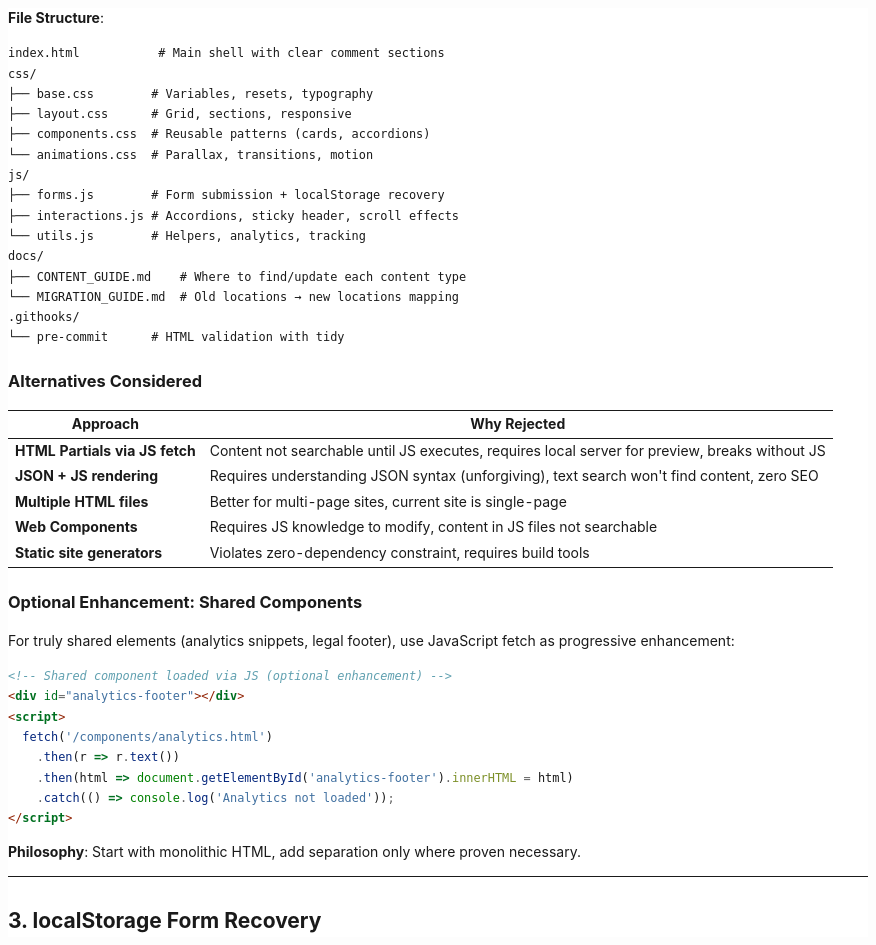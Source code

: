 **File Structure**:
```
index.html           # Main shell with clear comment sections
css/
├── base.css        # Variables, resets, typography
├── layout.css      # Grid, sections, responsive
├── components.css  # Reusable patterns (cards, accordions)
└── animations.css  # Parallax, transitions, motion
js/
├── forms.js        # Form submission + localStorage recovery
├── interactions.js # Accordions, sticky header, scroll effects
└── utils.js        # Helpers, analytics, tracking
docs/
├── CONTENT_GUIDE.md    # Where to find/update each content type
└── MIGRATION_GUIDE.md  # Old locations → new locations mapping
.githooks/
└── pre-commit      # HTML validation with tidy
```

### Alternatives Considered

| Approach | Why Rejected |
|----------|--------------|
| **HTML Partials via JS fetch** | Content not searchable until JS executes, requires local server for preview, breaks without JS |
| **JSON + JS rendering** | Requires understanding JSON syntax (unforgiving), text search won't find content, zero SEO |
| **Multiple HTML files** | Better for multi-page sites, current site is single-page |
| **Web Components** | Requires JS knowledge to modify, content in JS files not searchable |
| **Static site generators** | Violates zero-dependency constraint, requires build tools |

### Optional Enhancement: Shared Components

For truly shared elements (analytics snippets, legal footer), use JavaScript fetch as progressive enhancement:

```html
<!-- Shared component loaded via JS (optional enhancement) -->
<div id="analytics-footer"></div>
<script>
  fetch('/components/analytics.html')
    .then(r => r.text())
    .then(html => document.getElementById('analytics-footer').innerHTML = html)
    .catch(() => console.log('Analytics not loaded'));
</script>
```

**Philosophy**: Start with monolithic HTML, add separation only where proven necessary.

---

## 3. localStorage Form Recovery
